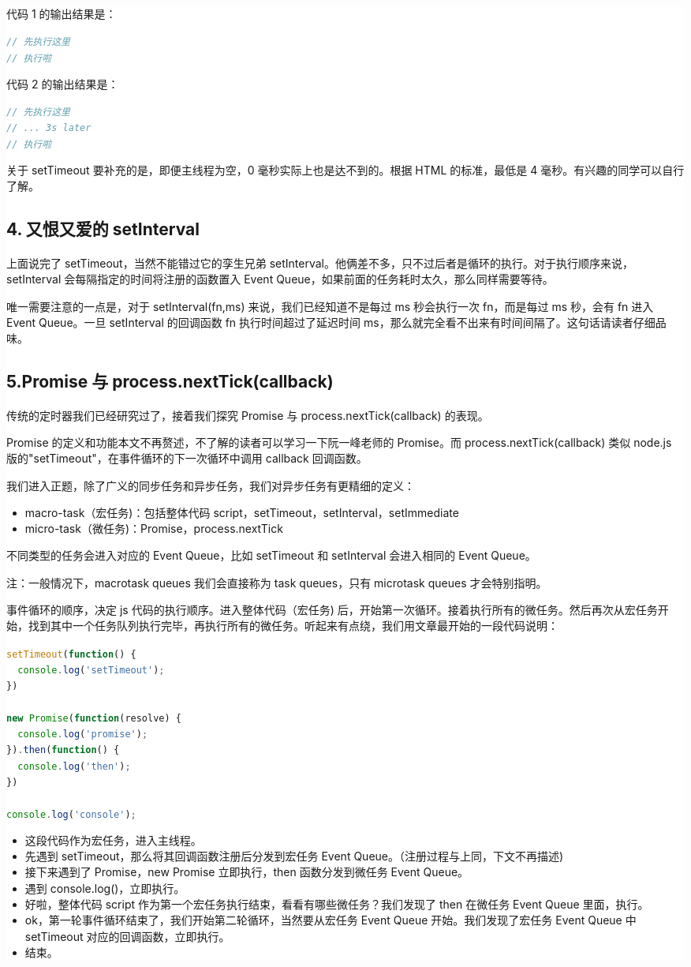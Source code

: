 代码 1 的输出结果是：
```js
// 先执行这里
// 执行啦
```

代码 2 的输出结果是：
```js
// 先执行这里
// ... 3s later
// 执行啦
```

关于 setTimeout 要补充的是，即便主线程为空，0 毫秒实际上也是达不到的。根据 HTML 的标准，最低是 4 毫秒。有兴趣的同学可以自行了解。

## 4. 又恨又爱的 setInterval

上面说完了 setTimeout，当然不能错过它的孪生兄弟 setInterval。他俩差不多，只不过后者是循环的执行。对于执行顺序来说，setInterval 会每隔指定的时间将注册的函数置入 Event Queue，如果前面的任务耗时太久，那么同样需要等待。

唯一需要注意的一点是，对于 setInterval(fn,ms) 来说，我们已经知道不是每过 ms 秒会执行一次 fn，而是每过 ms 秒，会有 fn 进入 Event Queue。一旦 setInterval 的回调函数 fn 执行时间超过了延迟时间 ms，那么就完全看不出来有时间间隔了。这句话请读者仔细品味。

## 5.Promise 与 process.nextTick(callback)

传统的定时器我们已经研究过了，接着我们探究 Promise 与 process.nextTick(callback) 的表现。

Promise 的定义和功能本文不再赘述，不了解的读者可以学习一下阮一峰老师的 Promise。而 process.nextTick(callback) 类似 node.js 版的"setTimeout"，在事件循环的下一次循环中调用 callback 回调函数。

我们进入正题，除了广义的同步任务和异步任务，我们对异步任务有更精细的定义：

* macro-task（宏任务)：包括整体代码 script，setTimeout，setInterval，setImmediate
* micro-task（微任务)：Promise，process.nextTick

不同类型的任务会进入对应的 Event Queue，比如 setTimeout 和 setInterval 会进入相同的 Event Queue。

注：一般情况下，macrotask queues 我们会直接称为 task queues，只有 microtask queues 才会特别指明。

事件循环的顺序，决定 js 代码的执行顺序。进入整体代码（宏任务) 后，开始第一次循环。接着执行所有的微任务。然后再次从宏任务开始，找到其中一个任务队列执行完毕，再执行所有的微任务。听起来有点绕，我们用文章最开始的一段代码说明：
```js
setTimeout(function() {
  console.log('setTimeout');
})

new Promise(function(resolve) {
  console.log('promise');
}).then(function() {
  console.log('then');
})

console.log('console');
```

* 这段代码作为宏任务，进入主线程。
* 先遇到 setTimeout，那么将其回调函数注册后分发到宏任务 Event Queue。（注册过程与上同，下文不再描述)
* 接下来遇到了 Promise，new Promise 立即执行，then 函数分发到微任务 Event Queue。
* 遇到 console.log()，立即执行。
* 好啦，整体代码 script 作为第一个宏任务执行结束，看看有哪些微任务？我们发现了 then 在微任务 Event Queue 里面，执行。
* ok，第一轮事件循环结束了，我们开始第二轮循环，当然要从宏任务 Event Queue 开始。我们发现了宏任务 Event Queue 中 setTimeout 对应的回调函数，立即执行。
* 结束。
